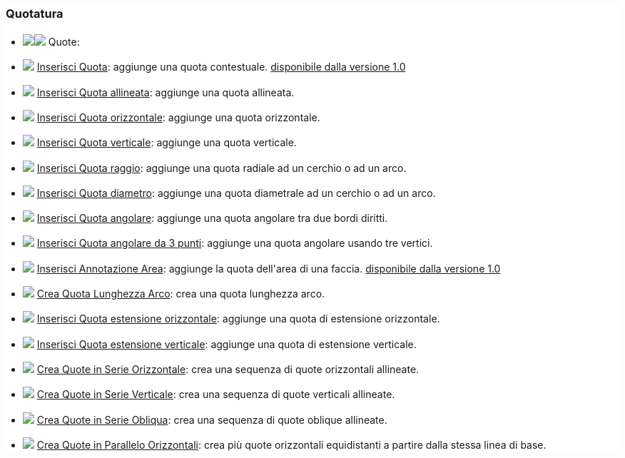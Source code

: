 ### Quotatura

- ![](/images/TechDraw_Dimension.svg)![](/images/Toolbar_flyout_arrow_blue_background.svg) Quote:

- ![](/images/TechDraw_Dimension.svg) [Inserisci Quota](/TechDraw_Dimension/it "TechDraw Dimension/it"): aggiunge una quota contestuale. [disponibile dalla versione 1.0](/Release_notes_1.0/it "Release notes 1.0/it")

- ![](/images/TechDraw_LengthDimension.svg) [Inserisci Quota allineata](/TechDraw_LengthDimension/it "TechDraw LengthDimension/it"): aggiunge una quota allineata.

- ![](/images/TechDraw_HorizontalDimension.svg) [Inserisci Quota orizzontale](/TechDraw_HorizontalDimension/it "TechDraw HorizontalDimension/it"): aggiunge una quota orizzontale.

- ![](/images/TechDraw_VerticalDimension.svg) [Inserisci Quota verticale](/TechDraw_VerticalDimension/it "TechDraw VerticalDimension/it"): aggiunge una quota verticale.

- ![](/images/TechDraw_RadiusDimension.svg) [Inserisci Quota raggio](/TechDraw_RadiusDimension/it "TechDraw RadiusDimension/it"): aggiunge una quota radiale ad un cerchio o ad un arco.

- ![](/images/TechDraw_DiameterDimension.svg) [Inserisci Quota diametro](/TechDraw_DiameterDimension/it "TechDraw DiameterDimension/it"): aggiunge una quota diametrale ad un cerchio o ad un arco.

- ![](/images/TechDraw_AngleDimension.svg) [Inserisci Quota angolare](/TechDraw_AngleDimension/it "TechDraw AngleDimension/it"): aggiunge una quota angolare tra due bordi diritti.

- ![](/images/TechDraw_3PtAngleDimension.svg) [Inserisci Quota angolare da 3 punti](/TechDraw_3PtAngleDimension/it "TechDraw 3PtAngleDimension/it"): aggiunge una quota angolare usando tre vertici.

- ![](/images/TechDraw_AreaDimension.svg) [Inserisci Annotazione Area](/TechDraw_AreaDimension/it "TechDraw AreaDimension/it"): aggiunge la quota dell'area di una faccia. [disponibile dalla versione 1.0](/Release_notes_1.0/it "Release notes 1.0/it")

- ![](/images/TechDraw_ExtensionCreateLengthArc.svg) [Crea Quota Lunghezza Arco](/TechDraw_ExtensionCreateLengthArc/it "TechDraw ExtensionCreateLengthArc/it"): crea una quota lunghezza arco.

- ![](/images/TechDraw_HorizontalExtentDimension.svg) [Inserisci Quota estensione orizzontale](/TechDraw_HorizontalExtentDimension/it "TechDraw HorizontalExtentDimension/it"): aggiunge una quota di estensione orizzontale.

- ![](/images/TechDraw_VerticalExtentDimension.svg) [Inserisci Quota estensione verticale](/TechDraw_VerticalExtentDimension/it "TechDraw VerticalExtentDimension/it"): aggiunge una quota di estensione verticale.

- ![](/images/TechDraw_ExtensionCreateHorizChainDimension.svg) [Crea Quote in Serie Orizzontale](/TechDraw_ExtensionCreateHorizChainDimension/it "TechDraw ExtensionCreateHorizChainDimension/it"): crea una sequenza di quote orizzontali allineate.

- ![](/images/TechDraw_ExtensionCreateVertChainDimension.svg) [Crea Quote in Serie Verticale](/TechDraw_ExtensionCreateVertChainDimension/it "TechDraw ExtensionCreateVertChainDimension/it"): crea una sequenza di quote verticali allineate.

- ![](/images/TechDraw_ExtensionCreateObliqueChainDimension.svg) [Crea Quote in Serie Obliqua](/TechDraw_ExtensionCreateObliqueChainDimension/it "TechDraw ExtensionCreateObliqueChainDimension/it"): crea una sequenza di quote oblique allineate.

- ![](/images/TechDraw_ExtensionCreateHorizCoordDimension.svg) [Crea Quote in Parallelo Orizzontali](/TechDraw_ExtensionCreateHorizCoordDimension/it "TechDraw ExtensionCreateHorizCoordDimension/it"): crea più quote orizzontali equidistanti a partire dalla stessa linea di base.

